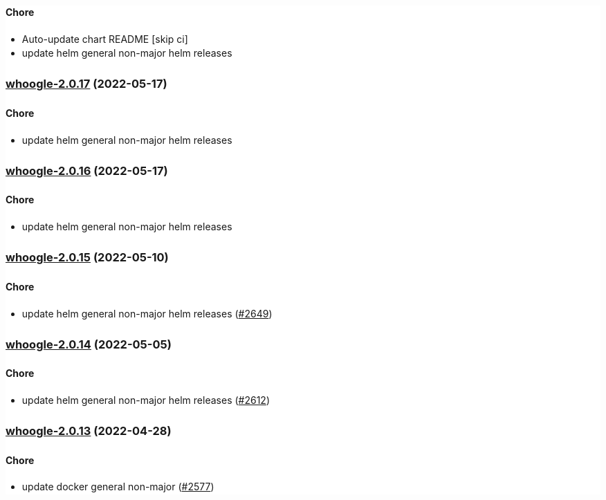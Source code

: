 #### Chore

* Auto-update chart README [skip ci]
* update helm general non-major helm releases



<a name="whoogle-2.0.17"></a>
### [whoogle-2.0.17](https://github.com/truecharts/apps/compare/whoogle-2.0.16...whoogle-2.0.17) (2022-05-17)

#### Chore

* update helm general non-major helm releases



<a name="whoogle-2.0.16"></a>
### [whoogle-2.0.16](https://github.com/truecharts/apps/compare/whoogle-2.0.15...whoogle-2.0.16) (2022-05-17)

#### Chore

* update helm general non-major helm releases



<a name="whoogle-2.0.15"></a>
### [whoogle-2.0.15](https://github.com/truecharts/apps/compare/whoogle-2.0.14...whoogle-2.0.15) (2022-05-10)

#### Chore

* update helm general non-major helm releases ([#2649](https://github.com/truecharts/apps/issues/2649))



<a name="whoogle-2.0.14"></a>
### [whoogle-2.0.14](https://github.com/truecharts/apps/compare/whoogle-2.0.13...whoogle-2.0.14) (2022-05-05)

#### Chore

* update helm general non-major helm releases ([#2612](https://github.com/truecharts/apps/issues/2612))



<a name="whoogle-2.0.13"></a>
### [whoogle-2.0.13](https://github.com/truecharts/apps/compare/whoogle-2.0.12...whoogle-2.0.13) (2022-04-28)

#### Chore

* update docker general non-major ([#2577](https://github.com/truecharts/apps/issues/2577))
